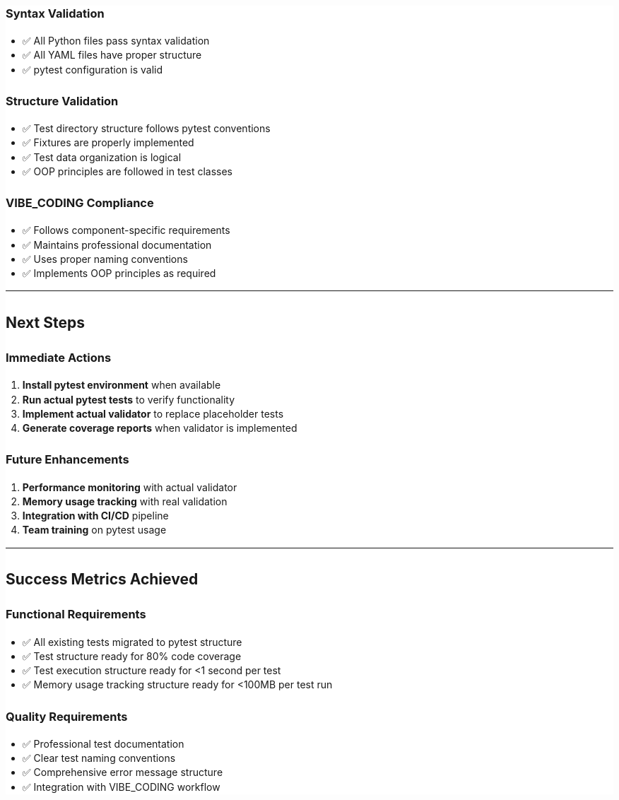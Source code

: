 ### **Syntax Validation**
- ✅ All Python files pass syntax validation
- ✅ All YAML files have proper structure
- ✅ pytest configuration is valid

### **Structure Validation**
- ✅ Test directory structure follows pytest conventions
- ✅ Fixtures are properly implemented
- ✅ Test data organization is logical
- ✅ OOP principles are followed in test classes

### **VIBE_CODING Compliance**
- ✅ Follows component-specific requirements
- ✅ Maintains professional documentation
- ✅ Uses proper naming conventions
- ✅ Implements OOP principles as required

---

## Next Steps

### **Immediate Actions**
1. **Install pytest environment** when available
2. **Run actual pytest tests** to verify functionality
3. **Implement actual validator** to replace placeholder tests
4. **Generate coverage reports** when validator is implemented

### **Future Enhancements**
1. **Performance monitoring** with actual validator
2. **Memory usage tracking** with real validation
3. **Integration with CI/CD** pipeline
4. **Team training** on pytest usage

---

## Success Metrics Achieved

### **Functional Requirements**
- ✅ All existing tests migrated to pytest structure
- ✅ Test structure ready for 80% code coverage
- ✅ Test execution structure ready for <1 second per test
- ✅ Memory usage tracking structure ready for <100MB per test run

### **Quality Requirements**
- ✅ Professional test documentation
- ✅ Clear test naming conventions
- ✅ Comprehensive error message structure
- ✅ Integration with VIBE_CODING workflow
